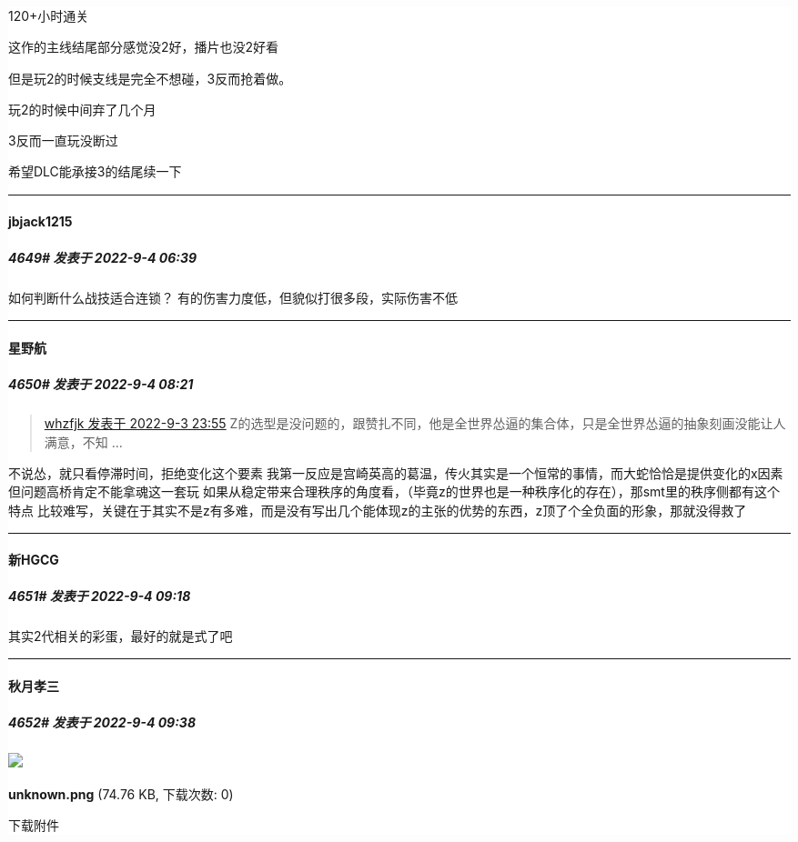 120+小时通关

这作的主线结尾部分感觉没2好，播片也没2好看

但是玩2的时候支线是完全不想碰，3反而抢着做。

玩2的时候中间弃了几个月

3反而一直玩没断过

希望DLC能承接3的结尾续一下



*****

####  jbjack1215  
##### 4649#       发表于 2022-9-4 06:39

如何判断什么战技适合连锁？
有的伤害力度低，但貌似打很多段，实际伤害不低



*****

####  星野航  
##### 4650#       发表于 2022-9-4 08:21

<blockquote><a href="httphttps://bbs.saraba1st.com/2b/forum.php?mod=redirect&amp;goto=findpost&amp;pid=57330174&amp;ptid=2084818" target="_blank">whzfjk 发表于 2022-9-3 23:55</a>
Z的选型是没问题的，跟赞扎不同，他是全世界怂逼的集合体，只是全世界怂逼的抽象刻画没能让人满意，不知 ...</blockquote>
不说怂，就只看停滞时间，拒绝变化这个要素
我第一反应是宫崎英高的葛温，传火其实是一个恒常的事情，而大蛇恰恰是提供变化的x因素
但问题高桥肯定不能拿魂这一套玩
如果从稳定带来合理秩序的角度看，（毕竟z的世界也是一种秩序化的存在），那smt里的秩序侧都有这个特点
比较难写，关键在于其实不是z有多难，而是没有写出几个能体现z的主张的优势的东西，z顶了个全负面的形象，那就没得救了



*****

####  新HGCG  
##### 4651#       发表于 2022-9-4 09:18

其实2代相关的彩蛋，最好的就是式了吧



*****

####  秋月孝三  
##### 4652#       发表于 2022-9-4 09:38

<img src="https://img.saraba1st.com/forum/202209/04/093743uijw5y5wjj00rhx7.png" referrerpolicy="no-referrer">

<strong>unknown.png</strong> (74.76 KB, 下载次数: 0)

下载附件
